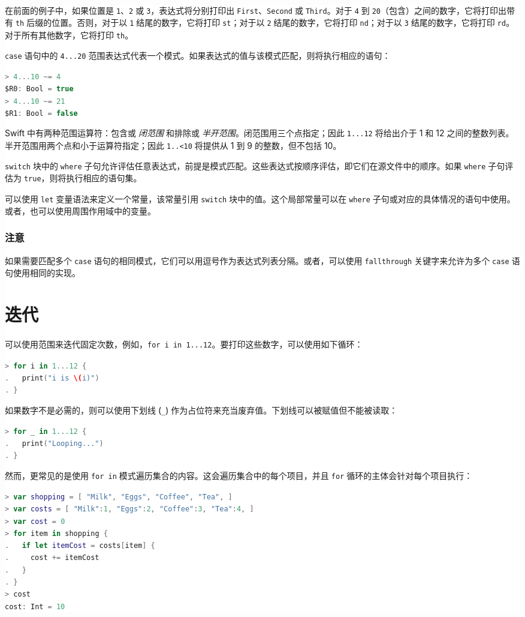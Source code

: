 在前面的例子中，如果位置是 `1`、`2` 或 `3`，表达式将分别打印出 `First`、`Second` 或 `Third`。对于 `4` 到 `20`（包含）之间的数字，它将打印出带有 `th` 后缀的位置。否则，对于以 `1` 结尾的数字，它将打印 `st`；对于以 `2` 结尾的数字，它将打印 `nd`；对于以 `3` 结尾的数字，它将打印 `rd`。对于所有其他数字，它将打印 `th`。

`case` 语句中的 `4...20` 范围表达式代表一个模式。如果表达式的值与该模式匹配，则将执行相应的语句：

```swift
> 4...10 ~= 4
$R0: Bool = true
> 4...10 ~= 21
$R1: Bool = false
```

Swift 中有两种范围运算符：包含或 *闭范围* 和排除或 *半开范围*。闭范围用三个点指定；因此 `1...12` 将给出介于 1 和 12 之间的整数列表。半开范围用两个点和小于运算符指定；因此 `1..<10` 将提供从 1 到 9 的整数，但不包括 10。

`switch` 块中的 `where` 子句允许评估任意表达式，前提是模式匹配。这些表达式按顺序评估，即它们在源文件中的顺序。如果 `where` 子句评估为 `true`，则将执行相应的语句集。

可以使用 `let` 变量语法来定义一个常量，该常量引用 `switch` 块中的值。这个局部常量可以在 `where` 子句或对应的具体情况的语句中使用。或者，也可以使用周围作用域中的变量。

### 注意

如果需要匹配多个 `case` 语句的相同模式，它们可以用逗号作为表达式列表分隔。或者，可以使用 `fallthrough` 关键字来允许为多个 `case` 语句使用相同的实现。

# 迭代

可以使用范围来迭代固定次数，例如，`for i in 1...12`。要打印这些数字，可以使用如下循环：

```swift
> for i in 1...12 {
.   print("i is \(i)")
. }
```

如果数字不是必需的，则可以使用下划线 (`_`) 作为占位符来充当废弃值。下划线可以被赋值但不能被读取：

```swift
> for _ in 1...12 {
.   print("Looping...")
. }
```

然而，更常见的是使用 `for in` 模式遍历集合的内容。这会遍历集合中的每个项目，并且 `for` 循环的主体会针对每个项目执行：

```swift
> var shopping = [ "Milk", "Eggs", "Coffee", "Tea", ]
> var costs = [ "Milk":1, "Eggs":2, "Coffee":3, "Tea":4, ]
> var cost = 0
> for item in shopping {
.   if let itemCost = costs[item] {
.     cost += itemCost
.   }
. }
> cost
cost: Int = 10
```
